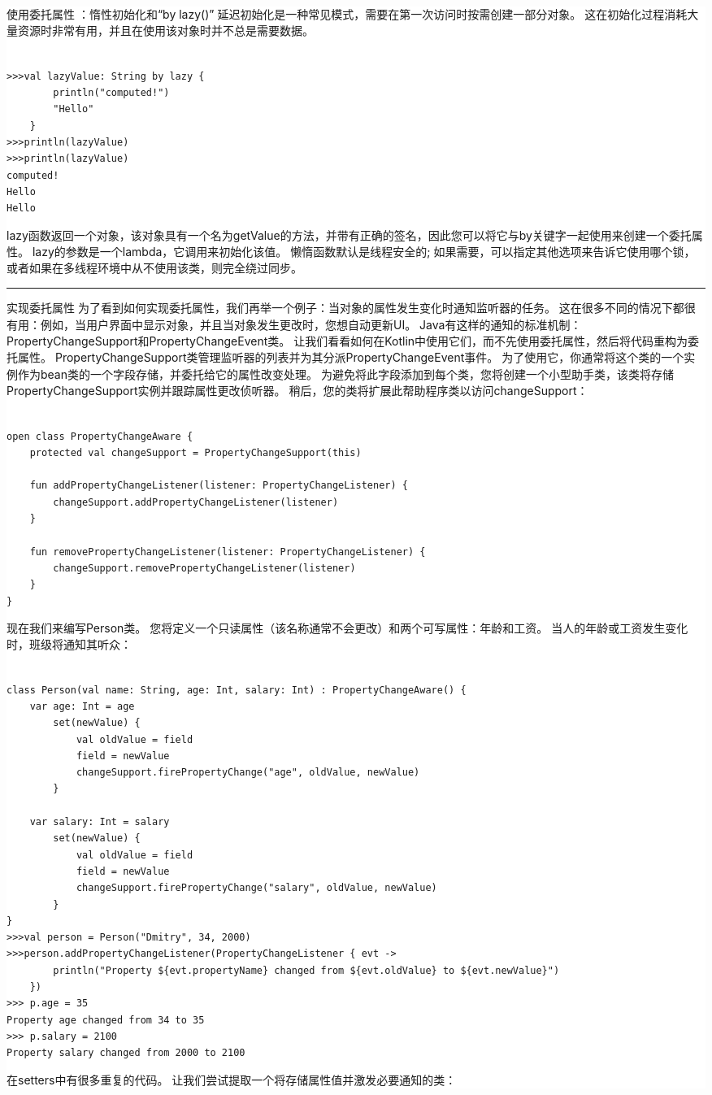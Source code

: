 使用委托属性 ：惰性初始化和“by lazy()”
延迟初始化是一种常见模式，需要在第一次访问时按需创建一部分对象。 这在初始化过程消耗大量资源时非常有用，并且在使用该对象时并不总是需要数据。
<pre><code>
>>>val lazyValue: String by lazy {
        println("computed!")
        "Hello"
    }
>>>println(lazyValue)
>>>println(lazyValue)
computed!
Hello
Hello
</code></pre>
lazy函数返回一个对象，该对象具有一个名为getValue的方法，并带有正确的签名，因此您可以将它与by关键字一起使用来创建一个委托属性。 lazy的参数是一个lambda，它调用来初始化该值。 懒惰函数默认是线程安全的; 如果需要，可以指定其他选项来告诉它使用哪个锁，或者如果在多线程环境中从不使用该类，则完全绕过同步。

---
实现委托属性
为了看到如何实现委托属性，我们再举一个例子：当对象的属性发生变化时通知监听器的任务。 这在很多不同的情况下都很有用：例如，当用户界面中显示对象，并且当对象发生更改时，您想自动更新UI。 Java有这样的通知的标准机制：PropertyChangeSupport和PropertyChangeEvent类。
让我们看看如何在Kotlin中使用它们，而不先使用委托属性，然后将代码重构为委托属性。
PropertyChangeSupport类管理监听器的列表并为其分派PropertyChangeEvent事件。 为了使用它，你通常将这个类的一个实例作为bean类的一个字段存储，并委托给它的属性改变处理。
为避免将此字段添加到每个类，您将创建一个小型助手类，该类将存储PropertyChangeSupport实例并跟踪属性更改侦听器。 稍后，您的类将扩展此帮助程序类以访问changeSupport：
<pre><code>
open class PropertyChangeAware {
    protected val changeSupport = PropertyChangeSupport(this)

    fun addPropertyChangeListener(listener: PropertyChangeListener) {
        changeSupport.addPropertyChangeListener(listener)
    }

    fun removePropertyChangeListener(listener: PropertyChangeListener) {
        changeSupport.removePropertyChangeListener(listener)
    }
}
</code></pre>
现在我们来编写Person类。 您将定义一个只读属性（该名称通常不会更改）和两个可写属性：年龄和工资。
当人的年龄或工资发生变化时，班级将通知其听众：
<pre><code>
class Person(val name: String, age: Int, salary: Int) : PropertyChangeAware() {
    var age: Int = age
        set(newValue) {
            val oldValue = field
            field = newValue
            changeSupport.firePropertyChange("age", oldValue, newValue)
        }

    var salary: Int = salary
        set(newValue) {
            val oldValue = field
            field = newValue
            changeSupport.firePropertyChange("salary", oldValue, newValue)
        }
}
>>>val person = Person("Dmitry", 34, 2000)
>>>person.addPropertyChangeListener(PropertyChangeListener { evt ->
        println("Property ${evt.propertyName} changed from ${evt.oldValue} to ${evt.newValue}")
    })
>>> p.age = 35
Property age changed from 34 to 35
>>> p.salary = 2100
Property salary changed from 2000 to 2100
</code></pre>
在setters中有很多重复的代码。 让我们尝试提取一个将存储属性值并激发必要通知的类：